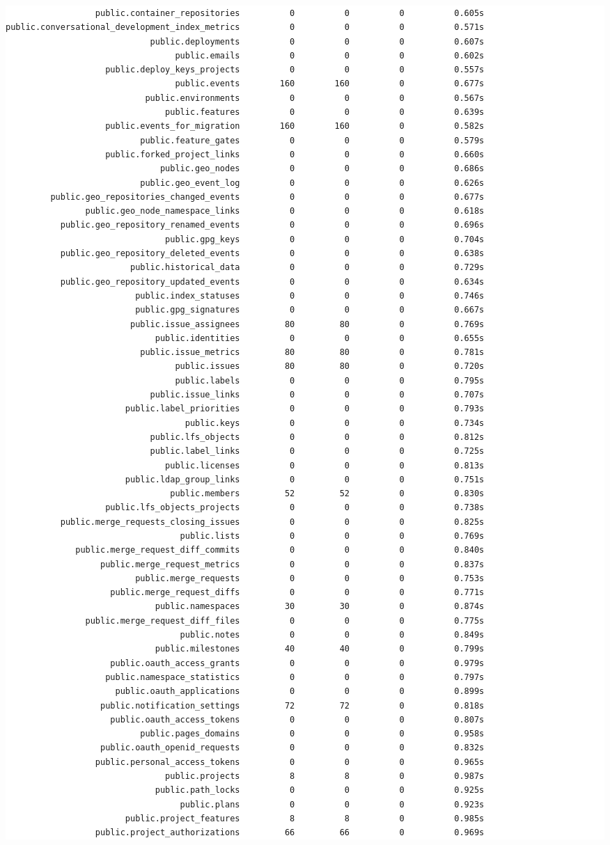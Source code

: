                       public.container_repositories          0          0          0          0.605s
    public.conversational_development_index_metrics          0          0          0          0.571s
                                 public.deployments          0          0          0          0.607s
                                      public.emails          0          0          0          0.602s
                        public.deploy_keys_projects          0          0          0          0.557s
                                      public.events        160        160          0          0.677s
                                public.environments          0          0          0          0.567s
                                    public.features          0          0          0          0.639s
                        public.events_for_migration        160        160          0          0.582s
                               public.feature_gates          0          0          0          0.579s
                        public.forked_project_links          0          0          0          0.660s
                                   public.geo_nodes          0          0          0          0.686s
                               public.geo_event_log          0          0          0          0.626s
             public.geo_repositories_changed_events          0          0          0          0.677s
                    public.geo_node_namespace_links          0          0          0          0.618s
               public.geo_repository_renamed_events          0          0          0          0.696s
                                    public.gpg_keys          0          0          0          0.704s
               public.geo_repository_deleted_events          0          0          0          0.638s
                             public.historical_data          0          0          0          0.729s
               public.geo_repository_updated_events          0          0          0          0.634s
                              public.index_statuses          0          0          0          0.746s
                              public.gpg_signatures          0          0          0          0.667s
                             public.issue_assignees         80         80          0          0.769s
                                  public.identities          0          0          0          0.655s
                               public.issue_metrics         80         80          0          0.781s
                                      public.issues         80         80          0          0.720s
                                      public.labels          0          0          0          0.795s
                                 public.issue_links          0          0          0          0.707s
                            public.label_priorities          0          0          0          0.793s
                                        public.keys          0          0          0          0.734s
                                 public.lfs_objects          0          0          0          0.812s
                                 public.label_links          0          0          0          0.725s
                                    public.licenses          0          0          0          0.813s
                            public.ldap_group_links          0          0          0          0.751s
                                     public.members         52         52          0          0.830s
                        public.lfs_objects_projects          0          0          0          0.738s
               public.merge_requests_closing_issues          0          0          0          0.825s
                                       public.lists          0          0          0          0.769s
                  public.merge_request_diff_commits          0          0          0          0.840s
                       public.merge_request_metrics          0          0          0          0.837s
                              public.merge_requests          0          0          0          0.753s
                         public.merge_request_diffs          0          0          0          0.771s
                                  public.namespaces         30         30          0          0.874s
                    public.merge_request_diff_files          0          0          0          0.775s
                                       public.notes          0          0          0          0.849s
                                  public.milestones         40         40          0          0.799s
                         public.oauth_access_grants          0          0          0          0.979s
                        public.namespace_statistics          0          0          0          0.797s
                          public.oauth_applications          0          0          0          0.899s
                       public.notification_settings         72         72          0          0.818s
                         public.oauth_access_tokens          0          0          0          0.807s
                               public.pages_domains          0          0          0          0.958s
                       public.oauth_openid_requests          0          0          0          0.832s
                      public.personal_access_tokens          0          0          0          0.965s
                                    public.projects          8          8          0          0.987s
                                  public.path_locks          0          0          0          0.925s
                                       public.plans          0          0          0          0.923s
                            public.project_features          8          8          0          0.985s
                      public.project_authorizations         66         66          0          0.969s